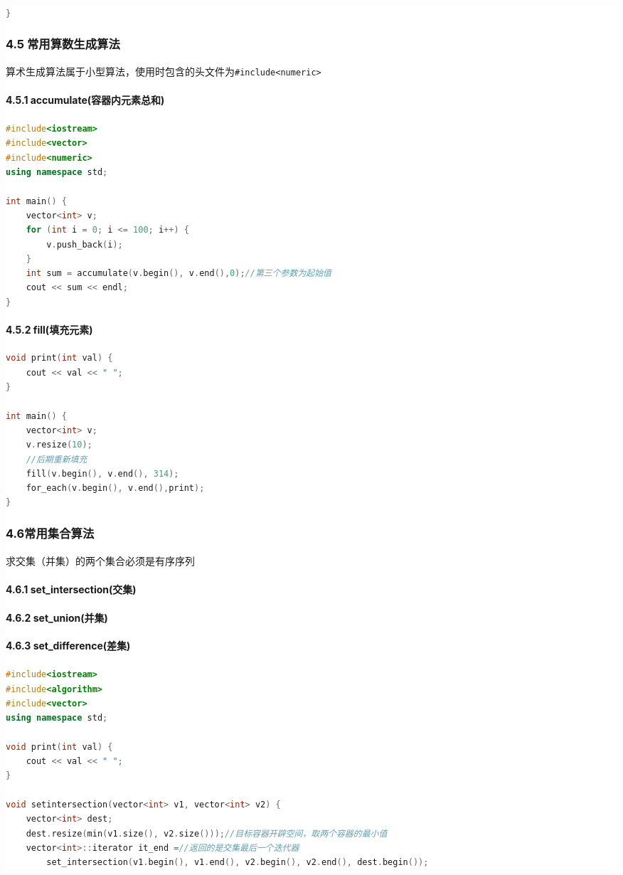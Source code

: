 ```C++
}
```

### 4.5 常用算数生成算法

算术生成算法属于小型算法，使用时包含的头文件为`#include<numeric>`

#### 4.5.1 accumulate(容器内元素总和)

```C++
#include<iostream>
#include<vector>
#include<numeric>
using namespace std;

int main() {
	vector<int> v;
	for (int i = 0; i <= 100; i++) {
		v.push_back(i);
	}
	int sum = accumulate(v.begin(), v.end(),0);//第三个参数为起始值
	cout << sum << endl;
}
```

#### 4.5.2 fill(填充元素)

```C++
void print(int val) {
	cout << val << " ";
}

int main() {
	vector<int> v;
	v.resize(10);
	//后期重新填充
	fill(v.begin(), v.end(), 314);
	for_each(v.begin(), v.end(),print);
}
```

### 4.6常用集合算法

求交集（并集）的两个集合必须是有序序列

#### 4.6.1 set_intersection(交集)

#### 4.6.2 set_union(并集)

#### 4.6.3 set_difference(差集)

```C++
#include<iostream>
#include<algorithm>
#include<vector>
using namespace std;

void print(int val) {
	cout << val << " ";
}

void setintersection(vector<int> v1, vector<int> v2) {
	vector<int> dest;
	dest.resize(min(v1.size(), v2.size()));//目标容器开辟空间，取两个容器的最小值
	vector<int>::iterator it_end =//返回的是交集最后一个迭代器
		set_intersection(v1.begin(), v1.end(), v2.begin(), v2.end(), dest.begin());
```